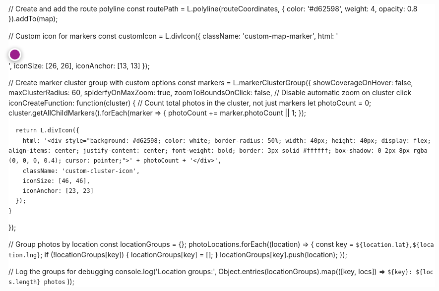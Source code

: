   // Create and add the route polyline
  const routePath = L.polyline(routeCoordinates, {
    color: '#d62598',
    weight: 4,
    opacity: 0.8
  }).addTo(map);

  // Custom icon for markers
  const customIcon = L.divIcon({
    className: 'custom-map-marker',
    html: '<div style="width: 20px; height: 20px; background: #9c1f8c; border: 3px solid #ffffff; border-radius: 50%; box-shadow: 0 2px 8px rgba(0, 0, 0, 0.4);"></div>',
    iconSize: [26, 26],
    iconAnchor: [13, 13]
  });

  // Create marker cluster group with custom options
  const markers = L.markerClusterGroup({
    showCoverageOnHover: false,
    maxClusterRadius: 60,
    spiderfyOnMaxZoom: true,
    zoomToBoundsOnClick: false, // Disable automatic zoom on cluster click
    iconCreateFunction: function(cluster) {
      // Count total photos in the cluster, not just markers
      let photoCount = 0;
      cluster.getAllChildMarkers().forEach(marker => {
        photoCount += marker.photoCount || 1;
      });
      
      return L.divIcon({
        html: '<div style="background: #d62598; color: white; border-radius: 50%; width: 40px; height: 40px; display: flex; align-items: center; justify-content: center; font-weight: bold; border: 3px solid #ffffff; box-shadow: 0 2px 8px rgba(0, 0, 0, 0.4); cursor: pointer;">' + photoCount + '</div>',
        className: 'custom-cluster-icon',
        iconSize: [46, 46],
        iconAnchor: [23, 23]
      });
    }
  });

  // Group photos by location
  const locationGroups = {};
  photoLocations.forEach((location) => {
    const key = `${location.lat},${location.lng}`;
    if (!locationGroups[key]) {
      locationGroups[key] = [];
    }
    locationGroups[key].push(location);
  });
  
  // Log the groups for debugging
  console.log('Location groups:', Object.entries(locationGroups).map(([key, locs]) => 
    `${key}: ${locs.length} photos`
  ));
